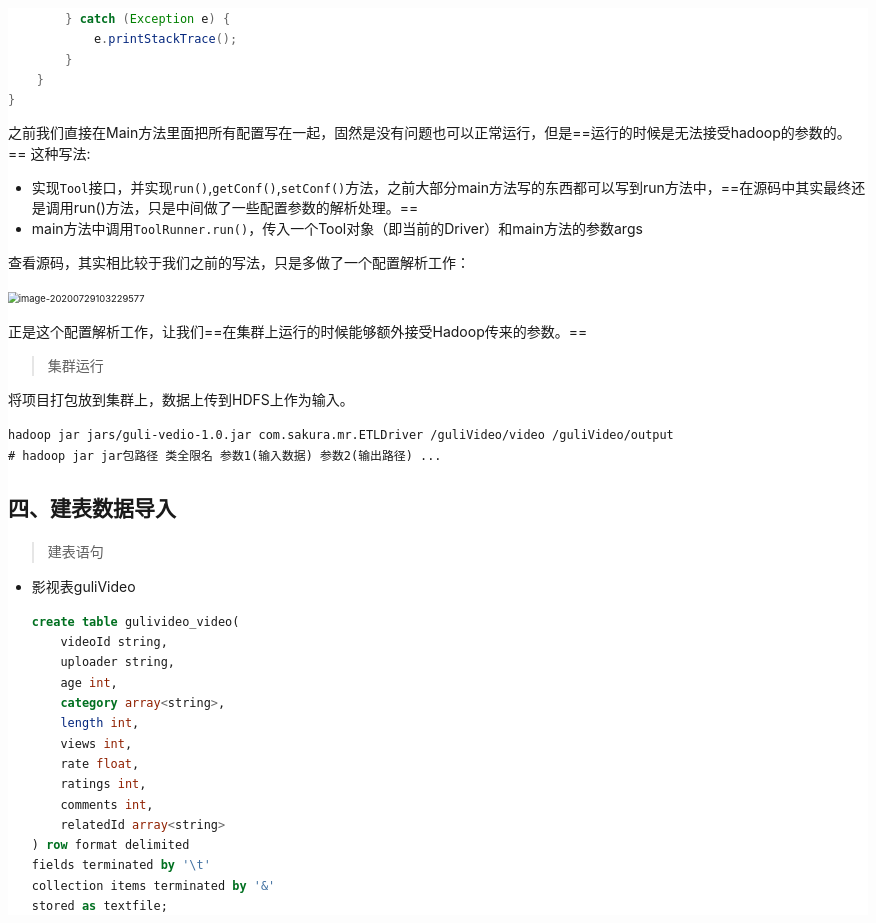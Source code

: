 ```java
        } catch (Exception e) {
            e.printStackTrace();
        }
    }
}
```

之前我们直接在Main方法里面把所有配置写在一起，固然是没有问题也可以正常运行，但是==运行的时候是无法接受hadoop的参数的。==
这种写法:

- 实现`Tool`接口，并实现`run()`,`getConf()`,`setConf()`方法，之前大部分main方法写的东西都可以写到run方法中，==在源码中其实最终还是调用run()方法，只是中间做了一些配置参数的解析处理。==
- main方法中调用`ToolRunner.run()`，传入一个Tool对象（即当前的Driver）和main方法的参数args

查看源码，其实相比较于我们之前的写法，只是多做了一个配置解析工作：

<img src="https://picbed-sakura.oss-cn-shanghai.aliyuncs.com/notePic/20200729103229.png" alt="image-20200729103229577" style="zoom: 67%;" />

正是这个配置解析工作，让我们==在集群上运行的时候能够额外接受Hadoop传来的参数。==



> 集群运行

将项目打包放到集群上，数据上传到HDFS上作为输入。

```shell
hadoop jar jars/guli-vedio-1.0.jar com.sakura.mr.ETLDriver /guliVideo/video /guliVideo/output
# hadoop jar jar包路径 类全限名 参数1(输入数据) 参数2(输出路径) ...
```





## 四、建表数据导入

> 建表语句

- 影视表guliVideo

  ```sql
  create table gulivideo_video(
      videoId string,
      uploader string,
      age int,
      category array<string>,
      length int,
      views int,
      rate float,
      ratings int,
      comments int,
      relatedId array<string>
  ) row format delimited
  fields terminated by '\t'
  collection items terminated by '&'
  stored as textfile;
  ```
